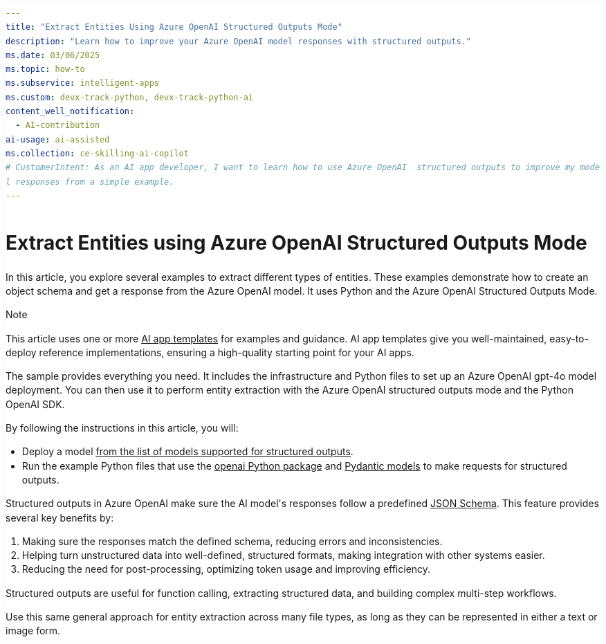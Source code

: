 ```yaml
---
title: "Extract Entities Using Azure OpenAI Structured Outputs Mode"
description: "Learn how to improve your Azure OpenAI model responses with structured outputs."
ms.date: 03/06/2025
ms.topic: how-to 
ms.subservice: intelligent-apps
ms.custom: devx-track-python, devx-track-python-ai
content_well_notification: 
  - AI-contribution
ai-usage: ai-assisted
ms.collection: ce-skilling-ai-copilot
# CustomerIntent: As an AI app developer, I want to learn how to use Azure OpenAI  structured outputs to improve my model responses from a simple example.
---
```

# Extract Entities using Azure OpenAI Structured Outputs Mode

In this article, you explore several examples to extract different types of entities. These examples demonstrate how to create an object schema and get a response from the Azure OpenAI model. It uses Python and the Azure OpenAI Structured Outputs Mode.

> [!NOTE]
> This article uses one or more [AI app templates](./intelligent-app-templates.md) for examples and guidance. AI app templates give you well-maintained, easy-to-deploy reference implementations, ensuring a high-quality starting point for your AI apps.

The sample provides everything you need. It includes the infrastructure and Python files to set up an Azure OpenAI gpt-4o model deployment. You can then use it to perform entity extraction with the Azure OpenAI structured outputs mode and the Python OpenAI SDK.

By following the instructions in this article, you will:

- Deploy a model [from the list of models supported for structured outputs](/azure/ai-services/openai/how-to/structured-outputs?tabs=python-secure#supported-models).
- Run the example Python files that use the [openai Python package](https://pypi.org/project/openai/) and [Pydantic models](https://docs.pydantic.dev/) to make requests for structured outputs.

Structured outputs in Azure OpenAI make sure the AI model's responses follow a predefined [JSON Schema](https://json-schema.org/overview/what-is-jsonschema). This feature provides several key benefits by:

1. Making sure the responses match the defined schema, reducing errors and inconsistencies.
1. Helping turn unstructured data into well-defined, structured formats, making integration with other systems easier.
1. Reducing the need for post-processing, optimizing token usage and improving efficiency.

Structured outputs are useful for function calling, extracting structured data, and building complex multi-step workflows.

Use this same general approach for entity extraction across many file types, as long as they can be represented in either a text or image form.
